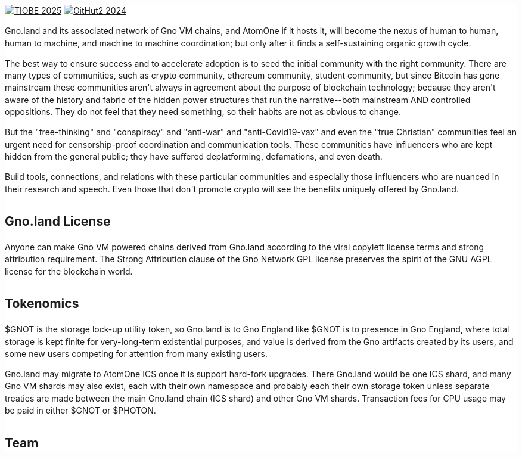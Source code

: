 [![TIOBE 2025](https://gnolang.github.io/blog/2025-05-05gnoland-logoverse/src/thumbs/tiobe_2025.png)](https://gnolang.github.io/blog/2025-05-05gnoland-logoverse/src/tiobe_2025.png)
[![GitHut2 2024](https://gnolang.github.io/blog/2025-05-05gnoland-logoverse/src/thumbs/githut2_2024.png)](https://gnolang.github.io/blog/2025-05-05gnoland-logoverse/src/githut2_2024.png)

Gno.land and its associated network of Gno VM chains, and AtomOne if it hosts
it, will become the nexus of human to human, human to machine, and machine to
machine coordination; but only after it finds a self-sustaining organic growth
cycle.

The best way to ensure success and to accelerate adoption is to seed the
initial community with the right community. There are many types of
communities, such as crypto community, ethereum community, student community,
but since Bitcoin has gone mainstream these communities aren't always in
agreement about the purpose of blockchain technology; because they aren't aware
of the history and fabric of the hidden power structures that run the
narrative--both mainstream AND controlled oppositions. They do not feel that
they need something, so their habits are not as obvious to change.

But the "free-thinking" and "conspiracy" and "anti-war" and "anti-Covid19-vax"
and even the "true Christian" communities feel an urgent need for
censorship-proof coordination and communication tools. These communities have
influencers who are kept hidden from the general public; they have suffered
deplatforming, defamations, and even death.

Build tools, connections, and relations with these particular communities and
especially those influencers who are nuanced in their research and speech.
Even those that don't promote crypto will see the benefits uniquely offered by
Gno.land.

## Gno.land License

Anyone can make Gno VM powered chains derived from Gno.land according to the
viral copyleft license terms and strong attribution requirement. The Strong
Attribution clause of the Gno Network GPL license preserves the spirit of the
GNU AGPL license for the blockchain world.

## Tokenomics

$GNOT is the storage lock-up utility token, so Gno.land is to Gno England like
$GNOT is to presence in Gno England, where total storage is kept finite for
very-long-term existential purposes, and value is derived from the Gno
artifacts created by its users, and some new users competing for attention from
many existing users.

Gno.land may migrate to AtomOne ICS once it is support hard-fork upgrades.
There Gno.land would be one ICS shard, and many Gno VM shards may also exist,
each with their own namespace and probably each their own storage token unless
separate treaties are made between the main Gno.land chain (ICS shard) and
other Gno VM shards. Transaction fees for CPU usage may be paid in either $GNOT
or $PHOTON.

## Team
